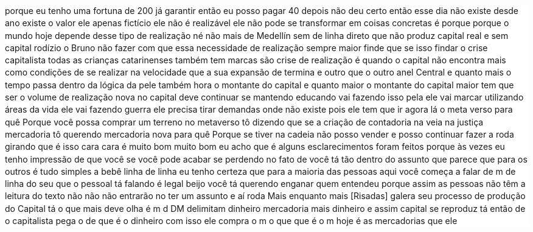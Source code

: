 porque eu tenho uma fortuna de 200 já
garantir então eu posso pagar 40 depois
não deu certo então esse dia não existe
desde ano existe o valor ele apenas
fictício ele não é realizável ele não
pode se transformar em coisas concretas
é
porque porque o mundo hoje depende desse
tipo de realização né não mais de
Medellín sem de linha direto que não
produz capital real e sem capital
rodízio
o Bruno não fazer com que essa
necessidade de realização sempre maior
finde que se isso findar o crise
capitalista todas as crianças
catarinenses também tem marcas são crise
de realização é quando o capital não
encontra mais como condições de se
realizar na velocidade que a sua
expansão de termina e outro que o outro
anel Central
e quanto mais o tempo passa dentro da
lógica da pele também hora o montante do
capital e quanto maior o montante do
capital maior tem que ser o volume de
realização nova no capital deve
continuar se mantendo
educando vai fazendo isso pela ele vai
marcar utilizando áreas da vida ele vai
fazendo guerra ele precisa tirar
demandas onde não existe pois ele tem
que ir agora lá o meta verso para quê
Porque você possa comprar um terreno no
metaverso tô dizendo que se a criação de
contadoria na veia na justiça mercadoria
tô querendo mercadoria nova para quê
Porque se tiver na cadeia não posso
vender e posso continuar fazer a roda
girando
que é isso cara
cara é muito bom muito bom eu acho que é
alguns esclarecimentos foram feitos
porque às vezes eu tenho impressão de
que você
se você pode acabar se perdendo no fato
de você tá tão dentro do assunto que
parece que para os outros é tudo simples
a bebê linha de linha eu tenho certeza
que para a maioria das pessoas aqui você
começa a falar de m de linha do seu que
o pessoal tá falando é legal beijo você
tá querendo enganar quem entendeu porque
assim as pessoas não têm a leitura do
texto não não não entrarão no ter um
assunto e aí roda Mais enquanto mais
[Risadas]
galera seu processo de produção do
Capital tá o que mais deve olha é m d
DM delimitam dinheiro mercadoria mais
dinheiro e assim capital se reproduz tá
então de o capitalista pega o de que é o
dinheiro com isso ele compra o m o que
que é o m hoje é as mercadorias que ele